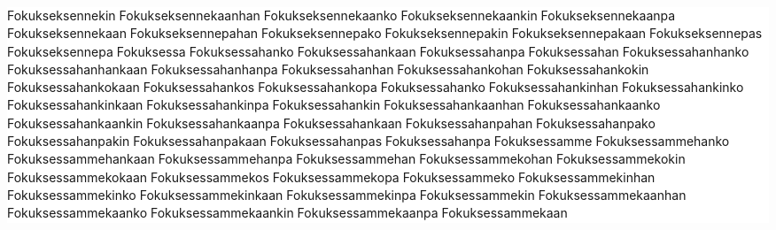 Fokukseksennekin
Fokukseksennekaanhan
Fokukseksennekaanko
Fokukseksennekaankin
Fokukseksennekaanpa
Fokukseksennekaan
Fokukseksennepahan
Fokukseksennepako
Fokukseksennepakin
Fokukseksennepakaan
Fokukseksennepas
Fokukseksennepa
Fokuksessa
Fokuksessahanko
Fokuksessahankaan
Fokuksessahanpa
Fokuksessahan
Fokuksessahanhanko
Fokuksessahanhankaan
Fokuksessahanhanpa
Fokuksessahanhan
Fokuksessahankohan
Fokuksessahankokin
Fokuksessahankokaan
Fokuksessahankos
Fokuksessahankopa
Fokuksessahanko
Fokuksessahankinhan
Fokuksessahankinko
Fokuksessahankinkaan
Fokuksessahankinpa
Fokuksessahankin
Fokuksessahankaanhan
Fokuksessahankaanko
Fokuksessahankaankin
Fokuksessahankaanpa
Fokuksessahankaan
Fokuksessahanpahan
Fokuksessahanpako
Fokuksessahanpakin
Fokuksessahanpakaan
Fokuksessahanpas
Fokuksessahanpa
Fokuksessamme
Fokuksessammehanko
Fokuksessammehankaan
Fokuksessammehanpa
Fokuksessammehan
Fokuksessammekohan
Fokuksessammekokin
Fokuksessammekokaan
Fokuksessammekos
Fokuksessammekopa
Fokuksessammeko
Fokuksessammekinhan
Fokuksessammekinko
Fokuksessammekinkaan
Fokuksessammekinpa
Fokuksessammekin
Fokuksessammekaanhan
Fokuksessammekaanko
Fokuksessammekaankin
Fokuksessammekaanpa
Fokuksessammekaan